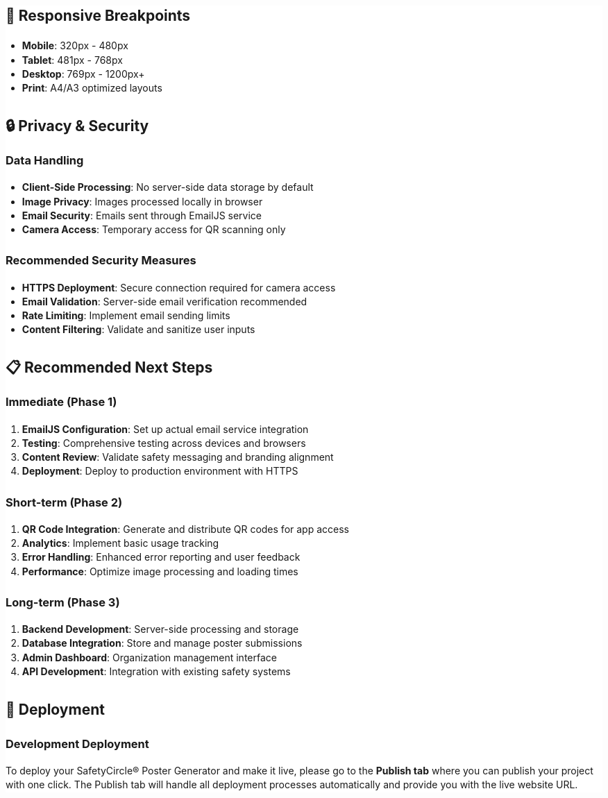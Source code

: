 ## 📱 Responsive Breakpoints

- **Mobile**: 320px - 480px
- **Tablet**: 481px - 768px  
- **Desktop**: 769px - 1200px+
- **Print**: A4/A3 optimized layouts

## 🔒 Privacy & Security

### Data Handling
- **Client-Side Processing**: No server-side data storage by default
- **Image Privacy**: Images processed locally in browser
- **Email Security**: Emails sent through EmailJS service
- **Camera Access**: Temporary access for QR scanning only

### Recommended Security Measures
- **HTTPS Deployment**: Secure connection required for camera access
- **Email Validation**: Server-side email verification recommended
- **Rate Limiting**: Implement email sending limits
- **Content Filtering**: Validate and sanitize user inputs

## 📋 Recommended Next Steps

### Immediate (Phase 1)
1. **EmailJS Configuration**: Set up actual email service integration
2. **Testing**: Comprehensive testing across devices and browsers
3. **Content Review**: Validate safety messaging and branding alignment
4. **Deployment**: Deploy to production environment with HTTPS

### Short-term (Phase 2)
1. **QR Code Integration**: Generate and distribute QR codes for app access
2. **Analytics**: Implement basic usage tracking
3. **Error Handling**: Enhanced error reporting and user feedback
4. **Performance**: Optimize image processing and loading times

### Long-term (Phase 3)
1. **Backend Development**: Server-side processing and storage
2. **Database Integration**: Store and manage poster submissions
3. **Admin Dashboard**: Organization management interface
4. **API Development**: Integration with existing safety systems

## 🚀 Deployment

### Development Deployment
To deploy your SafetyCircle® Poster Generator and make it live, please go to the **Publish tab** where you can publish your project with one click. The Publish tab will handle all deployment processes automatically and provide you with the live website URL.
